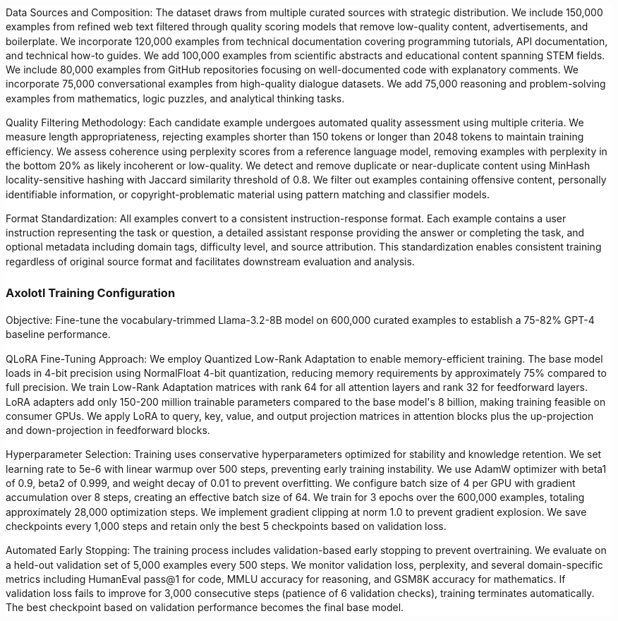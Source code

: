 Data Sources and Composition: The dataset draws from multiple curated sources with strategic distribution. We include 150,000 examples from refined web text filtered through quality scoring models that remove low-quality content, advertisements, and boilerplate. We incorporate 120,000 examples from technical documentation covering programming tutorials, API documentation, and technical how-to guides. We add 100,000 examples from scientific abstracts and educational content spanning STEM fields. We include 80,000 examples from GitHub repositories focusing on well-documented code with explanatory comments. We incorporate 75,000 conversational examples from high-quality dialogue datasets. We add 75,000 reasoning and problem-solving examples from mathematics, logic puzzles, and analytical thinking tasks.

Quality Filtering Methodology: Each candidate example undergoes automated quality assessment using multiple criteria. We measure length appropriateness, rejecting examples shorter than 150 tokens or longer than 2048 tokens to maintain training efficiency. We assess coherence using perplexity scores from a reference language model, removing examples with perplexity in the bottom 20% as likely incoherent or low-quality. We detect and remove duplicate or near-duplicate content using MinHash locality-sensitive hashing with Jaccard similarity threshold of 0.8. We filter out examples containing offensive content, personally identifiable information, or copyright-problematic material using pattern matching and classifier models.

Format Standardization: All examples convert to a consistent instruction-response format. Each example contains a user instruction representing the task or question, a detailed assistant response providing the answer or completing the task, and optional metadata including domain tags, difficulty level, and source attribution. This standardization enables consistent training regardless of original source format and facilitates downstream evaluation and analysis.

### Axolotl Training Configuration

Objective: Fine-tune the vocabulary-trimmed Llama-3.2-8B model on 600,000 curated examples to establish a 75-82% GPT-4 baseline performance.

QLoRA Fine-Tuning Approach: We employ Quantized Low-Rank Adaptation to enable memory-efficient training. The base model loads in 4-bit precision using NormalFloat 4-bit quantization, reducing memory requirements by approximately 75% compared to full precision. We train Low-Rank Adaptation matrices with rank 64 for all attention layers and rank 32 for feedforward layers. LoRA adapters add only 150-200 million trainable parameters compared to the base model's 8 billion, making training feasible on consumer GPUs. We apply LoRA to query, key, value, and output projection matrices in attention blocks plus the up-projection and down-projection in feedforward blocks.

Hyperparameter Selection: Training uses conservative hyperparameters optimized for stability and knowledge retention. We set learning rate to 5e-6 with linear warmup over 500 steps, preventing early training instability. We use AdamW optimizer with beta1 of 0.9, beta2 of 0.999, and weight decay of 0.01 to prevent overfitting. We configure batch size of 4 per GPU with gradient accumulation over 8 steps, creating an effective batch size of 64. We train for 3 epochs over the 600,000 examples, totaling approximately 28,000 optimization steps. We implement gradient clipping at norm 1.0 to prevent gradient explosion. We save checkpoints every 1,000 steps and retain only the best 5 checkpoints based on validation loss.

Automated Early Stopping: The training process includes validation-based early stopping to prevent overtraining. We evaluate on a held-out validation set of 5,000 examples every 500 steps. We monitor validation loss, perplexity, and several domain-specific metrics including HumanEval pass@1 for code, MMLU accuracy for reasoning, and GSM8K accuracy for mathematics. If validation loss fails to improve for 3,000 consecutive steps (patience of 6 validation checks), training terminates automatically. The best checkpoint based on validation performance becomes the final base model.
